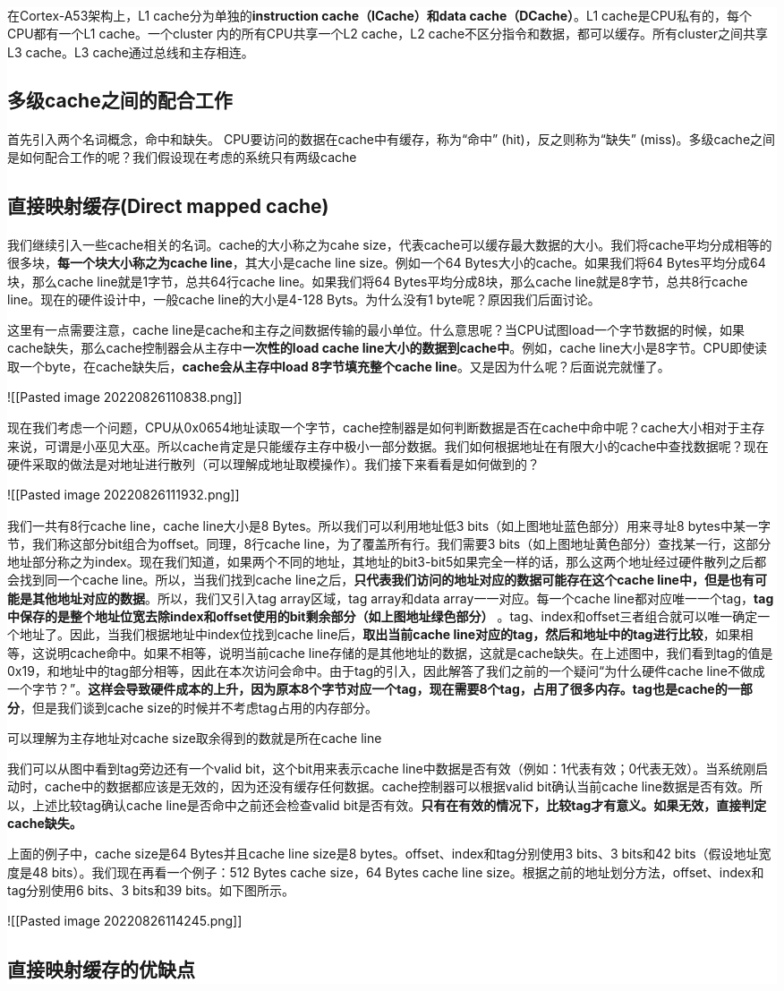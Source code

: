 在Cortex-A53架构上，L1 cache分为单独的**instruction cache（ICache）和data cache（DCache）**。L1 cache是CPU私有的，每个CPU都有一个L1 cache。一个cluster 内的所有CPU共享一个L2 cache，L2 cache不区分指令和数据，都可以缓存。所有cluster之间共享L3 cache。L3 cache通过总线和主存相连。


## 多级cache之间的配合工作

首先引入两个名词概念，命中和缺失。 CPU要访问的数据在cache中有缓存，称为“命中” (hit)，反之则称为“缺失” (miss)。多级cache之间是如何配合工作的呢？我们假设现在考虑的系统只有两级cache


## 直接映射缓存(Direct mapped cache)

我们继续引入一些cache相关的名词。cache的大小称之为cahe size，代表cache可以缓存最大数据的大小。我们将cache平均分成相等的很多块，**每一个块大小称之为cache line**，其大小是cache line size。例如一个64 Bytes大小的cache。如果我们将64 Bytes平均分成64块，那么cache line就是1字节，总共64行cache line。如果我们将64 Bytes平均分成8块，那么cache line就是8字节，总共8行cache line。现在的硬件设计中，一般cache line的大小是4-128 Byts。为什么没有1 byte呢？原因我们后面讨论。

这里有一点需要注意，cache line是cache和主存之间数据传输的最小单位。什么意思呢？当CPU试图load一个字节数据的时候，如果cache缺失，那么cache控制器会从主存中**一次性的load cache line大小的数据到cache中**。例如，cache line大小是8字节。CPU即使读取一个byte，在cache缺失后，**cache会从主存中load 8字节填充整个cache line**。又是因为什么呢？后面说完就懂了。

![[Pasted image 20220826110838.png]]

现在我们考虑一个问题，CPU从0x0654地址读取一个字节，cache控制器是如何判断数据是否在cache中命中呢？cache大小相对于主存来说，可谓是小巫见大巫。所以cache肯定是只能缓存主存中极小一部分数据。我们如何根据地址在有限大小的cache中查找数据呢？现在硬件采取的做法是对地址进行散列（可以理解成地址取模操作）。我们接下来看看是如何做到的？

![[Pasted image 20220826111932.png]]


我们一共有8行cache line，cache line大小是8 Bytes。所以我们可以利用地址低3 bits（如上图地址蓝色部分）用来寻址8 bytes中某一字节，我们称这部分bit组合为offset。同理，8行cache line，为了覆盖所有行。我们需要3 bits（如上图地址黄色部分）查找某一行，这部分地址部分称之为index。现在我们知道，如果两个不同的地址，其地址的bit3-bit5如果完全一样的话，那么这两个地址经过硬件散列之后都会找到同一个cache line。所以，当我们找到cache line之后，**只代表我们访问的地址对应的数据可能存在这个cache line中，但是也有可能是其他地址对应的数据**。所以，我们又引入tag array区域，tag array和data array一一对应。每一个cache line都对应唯一一个tag，**tag中保存的是整个地址位宽去除index和offset使用的bit剩余部分（如上图地址绿色部分）** 。tag、index和offset三者组合就可以唯一确定一个地址了。因此，当我们根据地址中index位找到cache line后，**取出当前cache line对应的tag，然后和地址中的tag进行比较**，如果相等，这说明cache命中。如果不相等，说明当前cache line存储的是其他地址的数据，这就是cache缺失。在上述图中，我们看到tag的值是0x19，和地址中的tag部分相等，因此在本次访问会命中。由于tag的引入，因此解答了我们之前的一个疑问“为什么硬件cache line不做成一个字节？”。**这样会导致硬件成本的上升，因为原本8个字节对应一个tag，现在需要8个tag，占用了很多内存。tag也是cache的一部分**，但是我们谈到cache size的时候并不考虑tag占用的内存部分。

可以理解为主存地址对cache size取余得到的数就是所在cache line

我们可以从图中看到tag旁边还有一个valid bit，这个bit用来表示cache line中数据是否有效（例如：1代表有效；0代表无效）。当系统刚启动时，cache中的数据都应该是无效的，因为还没有缓存任何数据。cache控制器可以根据valid bit确认当前cache line数据是否有效。所以，上述比较tag确认cache line是否命中之前还会检查valid bit是否有效。**只有在有效的情况下，比较tag才有意义。如果无效，直接判定cache缺失。** 

上面的例子中，cache size是64 Bytes并且cache line size是8 bytes。offset、index和tag分别使用3 bits、3 bits和42 bits（假设地址宽度是48 bits）。我们现在再看一个例子：512 Bytes cache size，64 Bytes cache line size。根据之前的地址划分方法，offset、index和tag分别使用6 bits、3 bits和39 bits。如下图所示。

![[Pasted image 20220826114245.png]]



## 直接映射缓存的优缺点
